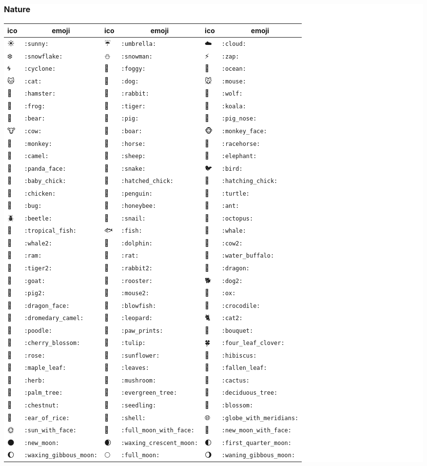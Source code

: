 

### Nature

| ico  | emoji   | ico  | emoji | ico | emoji |
| ---- | ------- | ---- | ----- | ---- | ---- |
|:sunny:|`:sunny:`|:umbrella:|`:umbrella:`|:cloud:|`:cloud:`|
|:snowflake:|`:snowflake:`|:snowman:|`:snowman:`|:zap:|`:zap:`|
|:cyclone:|`:cyclone:`|:foggy:|`:foggy:`|:ocean:|`:ocean:`|
|:cat:|`:cat:`|:dog:|`:dog:`|:mouse:|`:mouse:`|
|:hamster:|`:hamster:`|:rabbit:|`:rabbit:`|:wolf:|`:wolf:`|
|:frog:|`:frog:`|:tiger:|`:tiger:`|:koala:|`:koala:`|
|:bear:|`:bear:`|:pig:|`:pig:`|:pig_nose:|`:pig_nose:`|
|:cow:|`:cow:`|:boar:|`:boar:`|:monkey_face:|`:monkey_face:`|
|:monkey:|`:monkey:`|:horse:|`:horse:`|:racehorse:|`:racehorse:`|
|:camel:|`:camel:`|:sheep:|`:sheep:`|:elephant:|`:elephant:`|
|:panda_face:|`:panda_face:`|:snake:|`:snake:`|:bird:|`:bird:`|
|:baby_chick:|`:baby_chick:`|:hatched_chick:|`:hatched_chick:`|:hatching_chick:|`:hatching_chick:`|
|:chicken:|`:chicken:`|:penguin:|`:penguin:`|:turtle:|`:turtle:`|
|:bug:|`:bug:`|:honeybee:|`:honeybee:`|:ant:|`:ant:`|
|:beetle:|`:beetle:`|:snail:|`:snail:`|:octopus:|`:octopus:`|
|:tropical_fish:|`:tropical_fish:`|:fish:|`:fish:`|:whale:|`:whale:`|
|:whale2:|`:whale2:`|:dolphin:|`:dolphin:`|:cow2:|`:cow2:`|
|:ram:|`:ram:`|:rat:|`:rat:`|:water_buffalo:|`:water_buffalo:`|
|:tiger2:|`:tiger2:`|:rabbit2:|`:rabbit2:`|:dragon:|`:dragon:`|
|:goat:|`:goat:`|:rooster:|`:rooster:`|:dog2:|`:dog2:`|
|:pig2:|`:pig2:`|:mouse2:|`:mouse2:`|:ox:|`:ox:`|
|:dragon_face:|`:dragon_face:`|:blowfish:|`:blowfish:`|:crocodile:|`:crocodile:`|
|:dromedary_camel:|`:dromedary_camel:`|:leopard:|`:leopard:`|:cat2:|`:cat2:`|
|:poodle:|`:poodle:`|:paw_prints:|`:paw_prints:`|:bouquet:|`:bouquet:`|
|:cherry_blossom:|`:cherry_blossom:`|:tulip:|`:tulip:`|:four_leaf_clover:|`:four_leaf_clover:`|
|:rose:|`:rose:`|:sunflower:|`:sunflower:`|:hibiscus:|`:hibiscus:`|
|:maple_leaf:|`:maple_leaf:`|:leaves:|`:leaves:`|:fallen_leaf:|`:fallen_leaf:`|
|:herb:|`:herb:`|:mushroom:|`:mushroom:`|:cactus:|`:cactus:`|
|:palm_tree:|`:palm_tree:`|:evergreen_tree:|`:evergreen_tree:`|:deciduous_tree:|`:deciduous_tree:`|
|:chestnut:|`:chestnut:`|:seedling:|`:seedling:`|:blossom:|`:blossom:`|
|:ear_of_rice:|`:ear_of_rice:`|:shell:|`:shell:`|:globe_with_meridians:|`:globe_with_meridians:`|
|:sun_with_face:|`:sun_with_face:`|:full_moon_with_face:|`:full_moon_with_face:`|:new_moon_with_face:|`:new_moon_with_face:`|
|:new_moon:|`:new_moon:`|:waxing_crescent_moon:|`:waxing_crescent_moon:`|:first_quarter_moon:|`:first_quarter_moon:`|
|:waxing_gibbous_moon:|`:waxing_gibbous_moon:`|:full_moon:|`:full_moon:`|:waning_gibbous_moon:|`:waning_gibbous_moon:`|